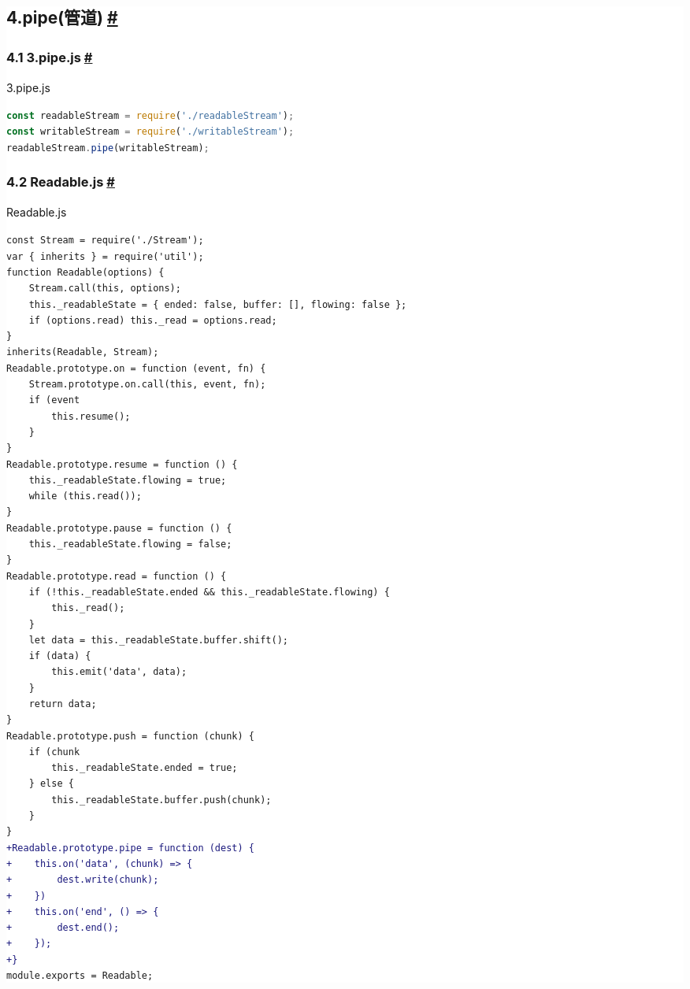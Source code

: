 ## 4.pipe(管道) [#](#t144pipe管道)

### 4.1 3.pipe.js [#](#t1541-3pipejs)

3.pipe.js

```js
const readableStream = require('./readableStream');
const writableStream = require('./writableStream');
readableStream.pipe(writableStream);
```

### 4.2 Readable.js [#](#t1642-readablejs)

Readable.js

```diff
const Stream = require('./Stream');
var { inherits } = require('util');
function Readable(options) {
    Stream.call(this, options);
    this._readableState = { ended: false, buffer: [], flowing: false };
    if (options.read) this._read = options.read;
}
inherits(Readable, Stream);
Readable.prototype.on = function (event, fn) {
    Stream.prototype.on.call(this, event, fn);
    if (event
        this.resume();
    }
}
Readable.prototype.resume = function () {
    this._readableState.flowing = true;
    while (this.read());
}
Readable.prototype.pause = function () {
    this._readableState.flowing = false;
}
Readable.prototype.read = function () {
    if (!this._readableState.ended && this._readableState.flowing) {
        this._read();
    }
    let data = this._readableState.buffer.shift();
    if (data) {
        this.emit('data', data);
    }
    return data;
}
Readable.prototype.push = function (chunk) {
    if (chunk
        this._readableState.ended = true;
    } else {
        this._readableState.buffer.push(chunk);
    }
}
+Readable.prototype.pipe = function (dest) {
+    this.on('data', (chunk) => {
+        dest.write(chunk);
+    })
+    this.on('end', () => {
+        dest.end();
+    });
+}
module.exports = Readable;
```